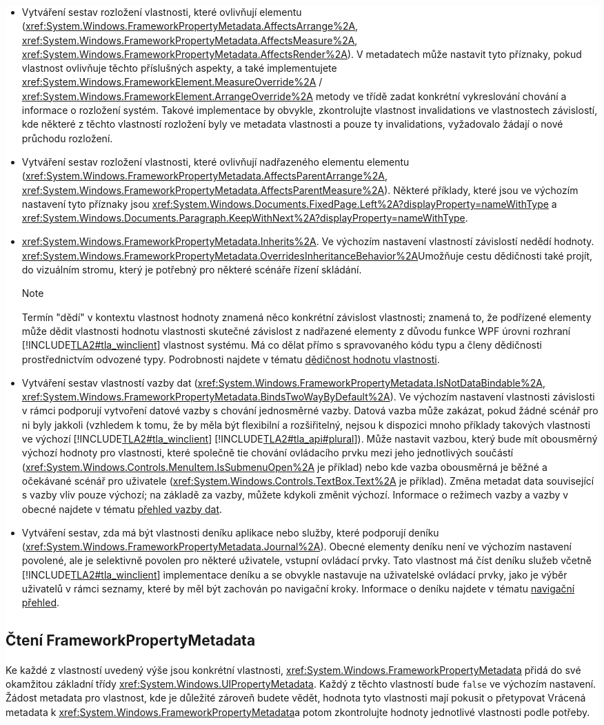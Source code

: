 -   Vytváření sestav rozložení vlastnosti, které ovlivňují elementu (<xref:System.Windows.FrameworkPropertyMetadata.AffectsArrange%2A>, <xref:System.Windows.FrameworkPropertyMetadata.AffectsMeasure%2A>, <xref:System.Windows.FrameworkPropertyMetadata.AffectsRender%2A>). V metadatech může nastavit tyto příznaky, pokud vlastnost ovlivňuje těchto příslušných aspekty, a také implementujete <xref:System.Windows.FrameworkElement.MeasureOverride%2A>  /  <xref:System.Windows.FrameworkElement.ArrangeOverride%2A> metody ve třídě zadat konkrétní vykreslování chování a informace o rozložení systém. Takové implementace by obvykle, zkontrolujte vlastnost invalidations ve vlastnostech závislostí, kde některé z těchto vlastností rozložení byly ve metadata vlastnosti a pouze ty invalidations, vyžadovalo žádají o nové průchodu rozložení.  
  
-   Vytváření sestav rozložení vlastnosti, které ovlivňují nadřazeného elementu elementu (<xref:System.Windows.FrameworkPropertyMetadata.AffectsParentArrange%2A>, <xref:System.Windows.FrameworkPropertyMetadata.AffectsParentMeasure%2A>). Některé příklady, které jsou ve výchozím nastavení tyto příznaky jsou <xref:System.Windows.Documents.FixedPage.Left%2A?displayProperty=nameWithType> a <xref:System.Windows.Documents.Paragraph.KeepWithNext%2A?displayProperty=nameWithType>.  
  
-   <xref:System.Windows.FrameworkPropertyMetadata.Inherits%2A>. Ve výchozím nastavení vlastností závislostí nedědí hodnoty. <xref:System.Windows.FrameworkPropertyMetadata.OverridesInheritanceBehavior%2A>Umožňuje cestu dědičnosti také projít, do vizuálním stromu, který je potřebný pro některé scénáře řízení skládání.  
  
    > [!NOTE]
    >  Termín "dědí" v kontextu vlastnost hodnoty znamená něco konkrétní závislost vlastnosti; znamená to, že podřízené elementy může dědit vlastnosti hodnotu vlastnosti skutečné závislost z nadřazené elementy z důvodu funkce WPF úrovni rozhraní [!INCLUDE[TLA2#tla_winclient](../../../../includes/tla2sharptla-winclient-md.md)] vlastnost systému. Má co dělat přímo s spravovaného kódu typu a členy dědičnosti prostřednictvím odvozené typy. Podrobnosti najdete v tématu [dědičnost hodnotu vlastnosti](../../../../docs/framework/wpf/advanced/property-value-inheritance.md).  
  
-   Vytváření sestav vlastností vazby dat (<xref:System.Windows.FrameworkPropertyMetadata.IsNotDataBindable%2A>, <xref:System.Windows.FrameworkPropertyMetadata.BindsTwoWayByDefault%2A>). Ve výchozím nastavení vlastnosti závislosti v rámci podporují vytvoření datové vazby s chování jednosměrné vazby. Datová vazba může zakázat, pokud žádné scénář pro ni byly jakkoli (vzhledem k tomu, že by měla být flexibilní a rozšiřitelný, nejsou k dispozici mnoho příklady takových vlastnosti ve výchozí [!INCLUDE[TLA2#tla_winclient](../../../../includes/tla2sharptla-winclient-md.md)] [!INCLUDE[TLA2#tla_api#plural](../../../../includes/tla2sharptla-apisharpplural-md.md)]). Může nastavit vazbou, který bude mít obousměrný výchozí hodnoty pro vlastnosti, které společně tie chování ovládacího prvku mezi jeho jednotlivých součástí (<xref:System.Windows.Controls.MenuItem.IsSubmenuOpen%2A> je příklad) nebo kde vazba obousměrná je běžné a očekávané scénář pro uživatele (<xref:System.Windows.Controls.TextBox.Text%2A> je příklad). Změna metadat data související s vazby vliv pouze výchozí; na základě za vazby, můžete kdykoli změnit výchozí. Informace o režimech vazby a vazby v obecné najdete v tématu [přehled vazby dat](../../../../docs/framework/wpf/data/data-binding-overview.md).  
  
-   Vytváření sestav, zda má být vlastnosti deníku aplikace nebo služby, které podporují deníku (<xref:System.Windows.FrameworkPropertyMetadata.Journal%2A>). Obecné elementy deníku není ve výchozím nastavení povolené, ale je selektivně povolen pro některé uživatele, vstupní ovládací prvky. Tato vlastnost má číst deníku služeb včetně [!INCLUDE[TLA2#tla_winclient](../../../../includes/tla2sharptla-winclient-md.md)] implementace deníku a se obvykle nastavuje na uživatelské ovládací prvky, jako je výběr uživatelů v rámci seznamy, které by měl být zachován po navigační kroky. Informace o deníku najdete v tématu [navigační přehled](../../../../docs/framework/wpf/app-development/navigation-overview.md).  
  
<a name="Reading_FrameworkPropertyMetadata"></a>   
## <a name="reading-frameworkpropertymetadata"></a>Čtení FrameworkPropertyMetadata  
 Ke každé z vlastností uvedený výše jsou konkrétní vlastnosti, <xref:System.Windows.FrameworkPropertyMetadata> přidá do své okamžitou základní třídy <xref:System.Windows.UIPropertyMetadata>. Každý z těchto vlastností bude `false` ve výchozím nastavení. Žádost metadata pro vlastnost, kde je důležité zároveň budete vědět, hodnota tyto vlastnosti mají pokusit o přetypovat Vrácená metadata k <xref:System.Windows.FrameworkPropertyMetadata>a potom zkontrolujte hodnoty jednotlivé vlastnosti podle potřeby.  
  